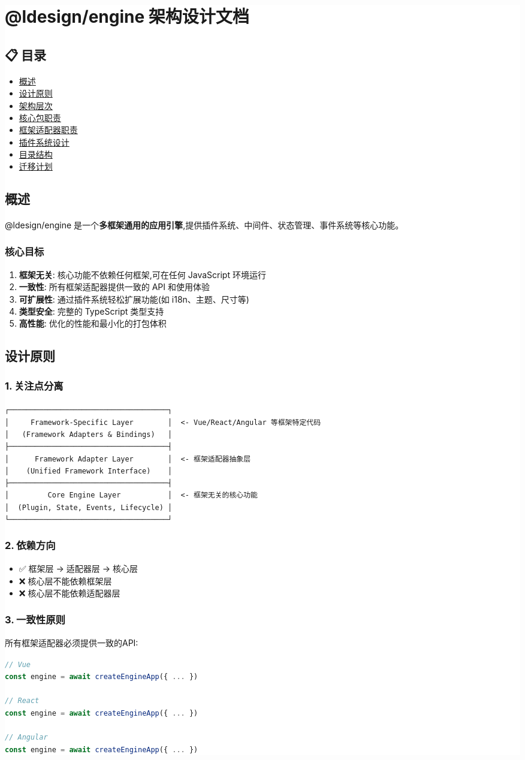 # @ldesign/engine 架构设计文档

## 📋 目录
- [概述](#概述)
- [设计原则](#设计原则)
- [架构层次](#架构层次)
- [核心包职责](#核心包职责)
- [框架适配器职责](#框架适配器职责)
- [插件系统设计](#插件系统设计)
- [目录结构](#目录结构)
- [迁移计划](#迁移计划)

## 概述

@ldesign/engine 是一个**多框架通用的应用引擎**,提供插件系统、中间件、状态管理、事件系统等核心功能。

### 核心目标
1. **框架无关**: 核心功能不依赖任何框架,可在任何 JavaScript 环境运行
2. **一致性**: 所有框架适配器提供一致的 API 和使用体验
3. **可扩展性**: 通过插件系统轻松扩展功能(如 i18n、主题、尺寸等)
4. **类型安全**: 完整的 TypeScript 类型支持
5. **高性能**: 优化的性能和最小化的打包体积

## 设计原则

### 1. 关注点分离
```
┌─────────────────────────────────────┐
│     Framework-Specific Layer        │  <- Vue/React/Angular 等框架特定代码
│   (Framework Adapters & Bindings)   │
├─────────────────────────────────────┤
│      Framework Adapter Layer        │  <- 框架适配器抽象层
│    (Unified Framework Interface)    │
├─────────────────────────────────────┤
│         Core Engine Layer           │  <- 框架无关的核心功能
│  (Plugin, State, Events, Lifecycle) │
└─────────────────────────────────────┘
```

### 2. 依赖方向
- ✅ 框架层 → 适配器层 → 核心层
- ❌ 核心层不能依赖框架层
- ❌ 核心层不能依赖适配器层

### 3. 一致性原则
所有框架适配器必须提供一致的API:
```typescript
// Vue
const engine = await createEngineApp({ ... })

// React
const engine = await createEngineApp({ ... })

// Angular
const engine = await createEngineApp({ ... })
```
